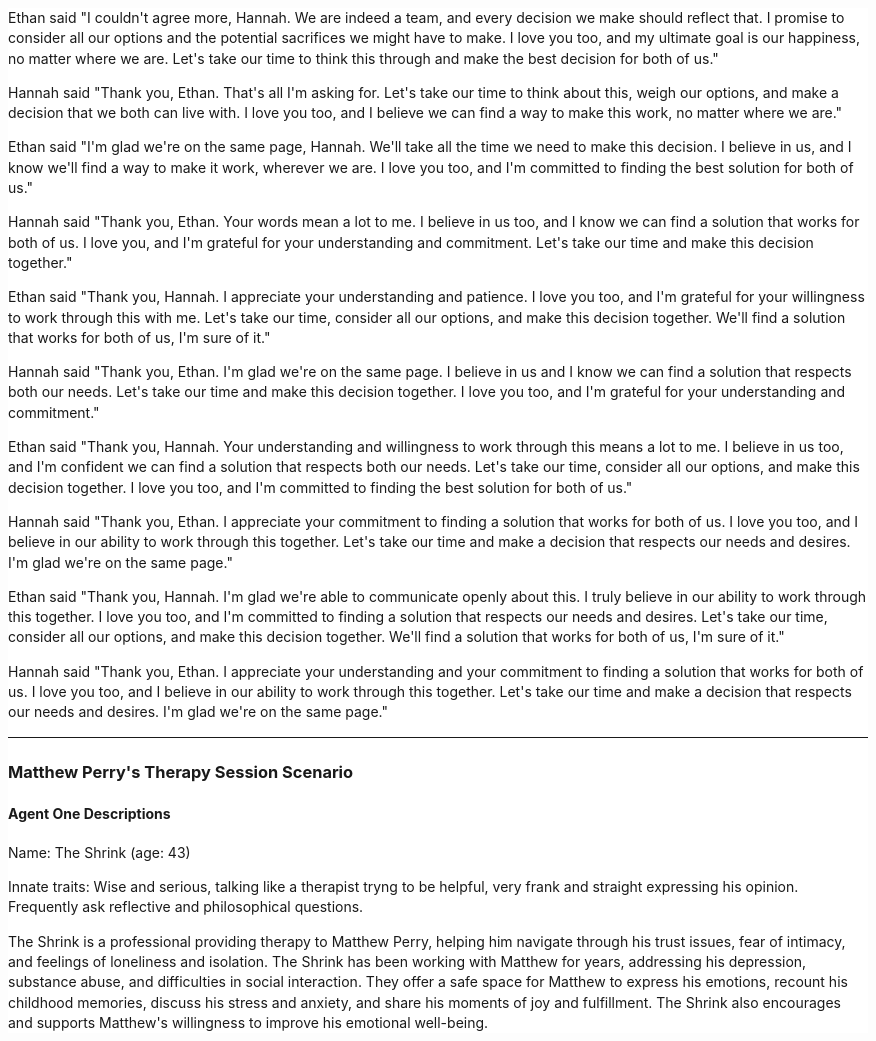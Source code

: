 Ethan said "I couldn't agree more, Hannah. We are indeed a team, and every decision we make should reflect that. I promise to consider all our options and the potential sacrifices we might have to make. I love you too, and my ultimate goal is our happiness, no matter where we are. Let's take our time to think this through and make the best decision for both of us."

Hannah said "Thank you, Ethan. That's all I'm asking for. Let's take our time to think about this, weigh our options, and make a decision that we both can live with. I love you too, and I believe we can find a way to make this work, no matter where we are."

Ethan said "I'm glad we're on the same page, Hannah. We'll take all the time we need to make this decision. I believe in us, and I know we'll find a way to make it work, wherever we are. I love you too, and I'm committed to finding the best solution for both of us."

Hannah said "Thank you, Ethan. Your words mean a lot to me. I believe in us too, and I know we can find a solution that works for both of us. I love you, and I'm grateful for your understanding and commitment. Let's take our time and make this decision together."

Ethan said "Thank you, Hannah. I appreciate your understanding and patience. I love you too, and I'm grateful for your willingness to work through this with me. Let's take our time, consider all our options, and make this decision together. We'll find a solution that works for both of us, I'm sure of it."

Hannah said "Thank you, Ethan. I'm glad we're on the same page. I believe in us and I know we can find a solution that respects both our needs. Let's take our time and make this decision together. I love you too, and I'm grateful for your understanding and commitment."

Ethan said "Thank you, Hannah. Your understanding and willingness to work through this means a lot to me. I believe in us too, and I'm confident we can find a solution that respects both our needs. Let's take our time, consider all our options, and make this decision together. I love you too, and I'm committed to finding the best solution for both of us."

Hannah said "Thank you, Ethan. I appreciate your commitment to finding a solution that works for both of us. I love you too, and I believe in our ability to work through this together. Let's take our time and make a decision that respects our needs and desires. I'm glad we're on the same page."

Ethan said "Thank you, Hannah. I'm glad we're able to communicate openly about this. I truly believe in our ability to work through this together. I love you too, and I'm committed to finding a solution that respects our needs and desires. Let's take our time, consider all our options, and make this decision together. We'll find a solution that works for both of us, I'm sure of it."

Hannah said "Thank you, Ethan. I appreciate your understanding and your commitment to finding a solution that works for both of us. I love you too, and I believe in our ability to work through this together. Let's take our time and make a decision that respects our needs and desires. I'm glad we're on the same page."

---

### Matthew Perry's Therapy Session Scenario
#### Agent One Descriptions
Name: The Shrink (age: 43)

Innate traits: Wise and serious, talking like a therapist tryng to be helpful, very frank and straight expressing his opinion. Frequently ask reflective and philosophical questions.

The Shrink is a professional providing therapy to Matthew Perry, helping him navigate through his trust issues, fear of intimacy, and feelings of loneliness and isolation. The Shrink has been working with Matthew for years, addressing his depression, substance abuse, and difficulties in social interaction. They offer a safe space for Matthew to express his emotions, recount his childhood memories, discuss his stress and anxiety, and share his moments of joy and fulfillment. The Shrink also encourages and supports Matthew's willingness to improve his emotional well-being.
